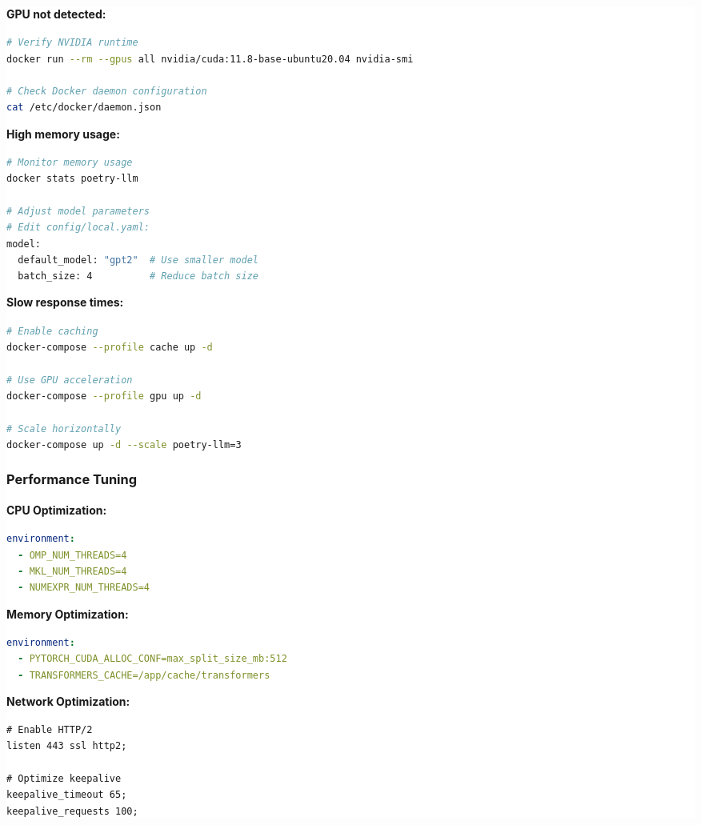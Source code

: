 **GPU not detected:**
```bash
# Verify NVIDIA runtime
docker run --rm --gpus all nvidia/cuda:11.8-base-ubuntu20.04 nvidia-smi

# Check Docker daemon configuration
cat /etc/docker/daemon.json
```

**High memory usage:**
```bash
# Monitor memory usage
docker stats poetry-llm

# Adjust model parameters
# Edit config/local.yaml:
model:
  default_model: "gpt2"  # Use smaller model
  batch_size: 4          # Reduce batch size
```

**Slow response times:**
```bash
# Enable caching
docker-compose --profile cache up -d

# Use GPU acceleration
docker-compose --profile gpu up -d

# Scale horizontally
docker-compose up -d --scale poetry-llm=3
```

### Performance Tuning

**CPU Optimization:**
```yaml
environment:
  - OMP_NUM_THREADS=4
  - MKL_NUM_THREADS=4
  - NUMEXPR_NUM_THREADS=4
```

**Memory Optimization:**
```yaml
environment:
  - PYTORCH_CUDA_ALLOC_CONF=max_split_size_mb:512
  - TRANSFORMERS_CACHE=/app/cache/transformers
```

**Network Optimization:**
```nginx
# Enable HTTP/2
listen 443 ssl http2;

# Optimize keepalive
keepalive_timeout 65;
keepalive_requests 100;
```
